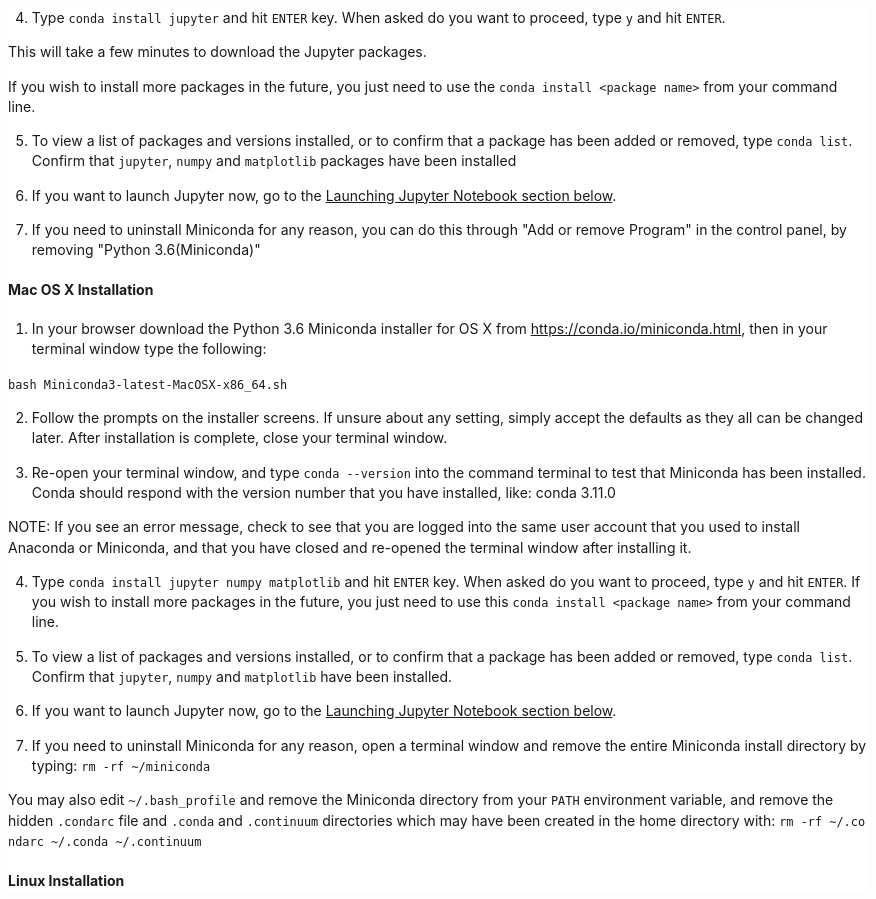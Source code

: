 4. Type `conda install jupyter` and hit `ENTER` key.
  When asked do you want to proceed, type `y` and hit `ENTER`.

  This will take a few minutes to download the Jupyter packages.

  If you wish to install more packages in the future, you just need to use the `conda install <package name>` from your command line.

5. To view a list of packages and versions installed, or to confirm that a package has been added or removed, type `conda list`.
  Confirm that `jupyter`, `numpy` and `matplotlib` packages have been installed

6. If you want to launch Jupyter now, go to the [Launching Jupyter Notebook section below](#launching-the-jupyter-notebook).

7. If you need to uninstall Miniconda for any reason, you can do this through "Add or remove Program" in the control panel, by removing "Python 3.6(Miniconda)"


#### Mac OS X Installation

1. In your browser download the Python 3.6 Miniconda installer for OS X from https://conda.io/miniconda.html, then in your terminal window type the following:

  `bash Miniconda3-latest-MacOSX-x86_64.sh`

2. Follow the prompts on the installer screens.
  If unsure about any setting, simply accept the defaults as they all can be changed later.
  After installation is complete, close your terminal window.

3. Re-open your terminal window, and type `conda --version` into the command terminal to test that Miniconda has been installed.
  Conda should respond with the version number that you have installed, like: conda 3.11.0

  NOTE: If you see an error message, check to see that you are logged into the same user account that you used to install Anaconda or Miniconda, and that you have closed and re-opened the terminal window after installing it.

4. Type `conda install jupyter numpy matplotlib` and hit `ENTER` key.
  When asked do you want to proceed, type `y` and hit `ENTER`.
  If you wish to install more packages in the future, you just need to use this `conda install <package name>` from your command line.

5. To view a list of packages and versions installed, or to confirm that a package has been added or removed, type `conda list`.
  Confirm that `jupyter`, `numpy` and `matplotlib` have been installed.

6. If you want to launch Jupyter now, go to the [Launching Jupyter Notebook section below](#launching-the-jupyter-notebook).

7. If you need to uninstall Miniconda for any reason, open a terminal window and remove the entire Miniconda install directory by typing: `rm -rf ~/miniconda`

  You may also edit `~/.bash_profile` and remove the Miniconda directory from your `PATH` environment variable, and remove the hidden `.condarc` file and `.conda` and `.continuum` directories which may have been created in the home directory with: `rm -rf ~/.condarc ~/.conda ~/.continuum`


#### Linux Installation
